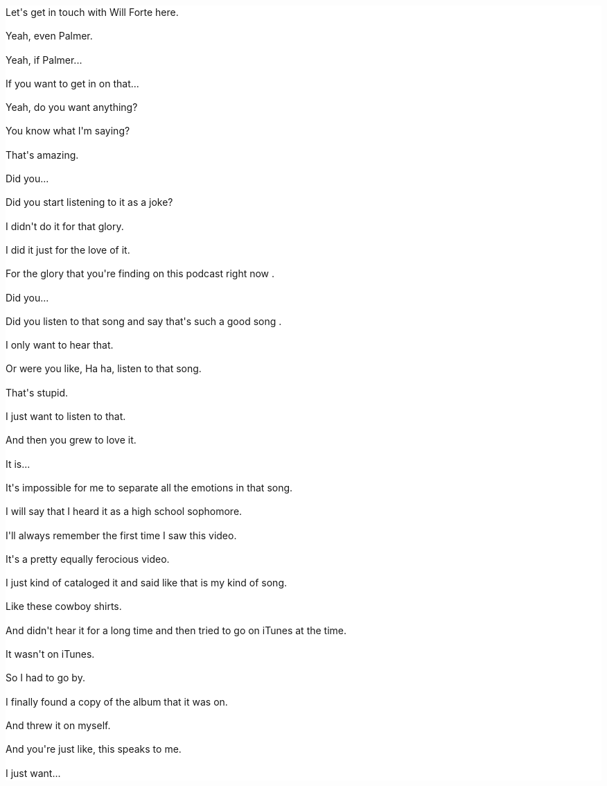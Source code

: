 Let's get in touch with Will Forte here.

Yeah, even Palmer.

Yeah, if Palmer...

If you want to get in on that...

Yeah, do you want anything?

You know what I'm saying?

That's amazing.

Did you...

Did you start listening to it as a joke?

I didn't do it for that glory.

I did it just for the love of it.

For the glory that you're finding on this podcast right now .

Did you...

Did you listen to that song and say that's such a good song .

I only want to hear that.

Or were you like, Ha ha, listen to that song.

That's stupid.

I just want to listen to that.

And then you grew to love it.

It is...

It's impossible for me to separate all the emotions in that song.

I will say that I heard it as a high school sophomore.

I'll always remember the first time I saw this video.

It's a pretty equally ferocious video.

I just kind of cataloged it and said like that is my kind of song.

Like these cowboy shirts.

And didn't hear it for a long time and then tried to go on iTunes at the time.

It wasn't on iTunes.

So I had to go by.

I finally found a copy of the album that it was on.

And threw it on myself.

And you're just like, this speaks to me.

I just want...
